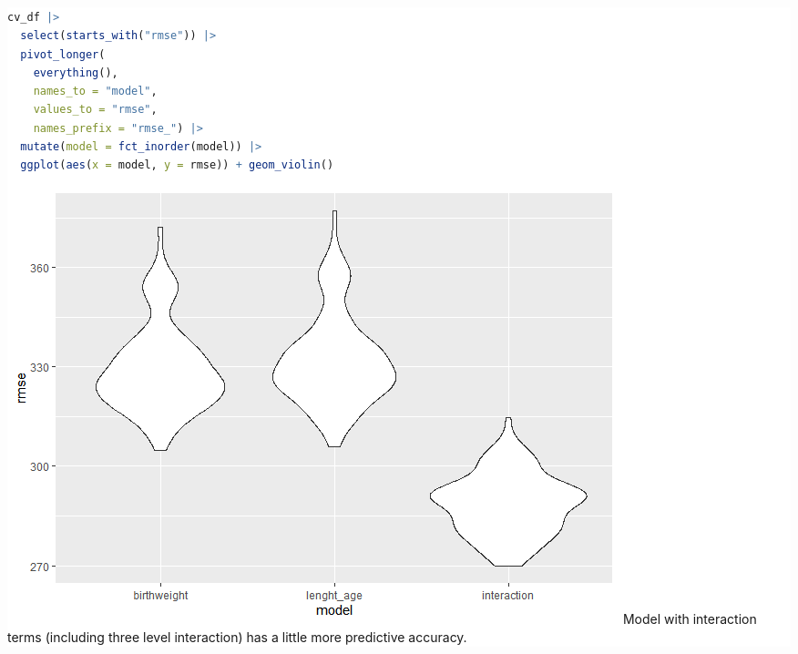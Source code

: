 ``` r
```

``` r
cv_df |> 
  select(starts_with("rmse")) |> 
  pivot_longer(
    everything(),
    names_to = "model", 
    values_to = "rmse",
    names_prefix = "rmse_") |> 
  mutate(model = fct_inorder(model)) |> 
  ggplot(aes(x = model, y = rmse)) + geom_violin()
```

![](p8105_hw6_xs2569_files/figure-gfm/unnamed-chunk-13-1.png)
Model with interaction terms (including three level interaction) has a
little more predictive accuracy.
